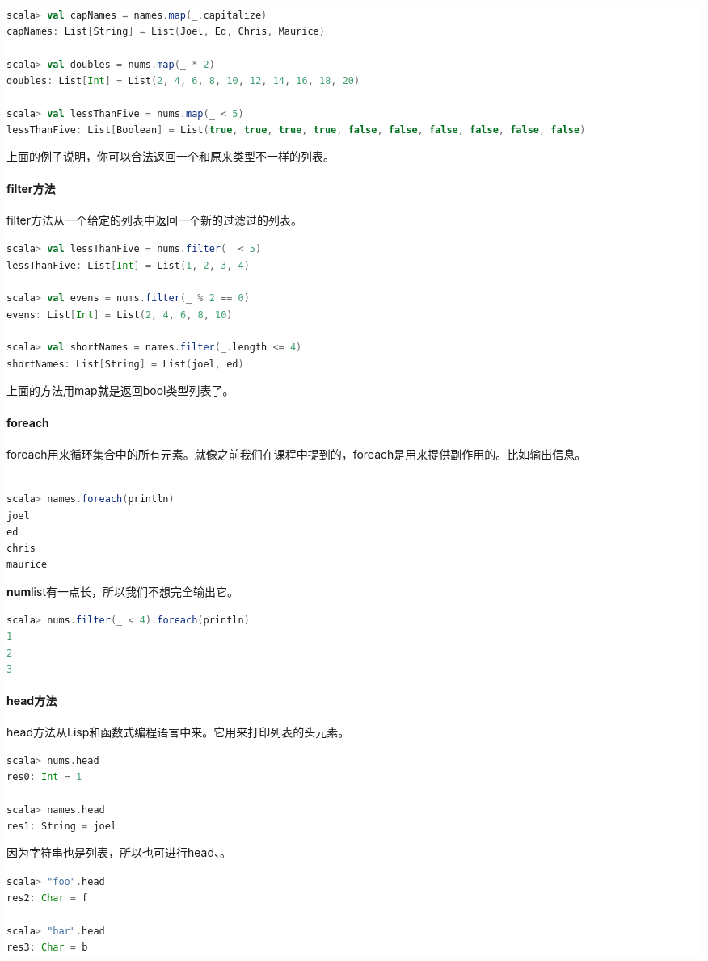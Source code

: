 ```scala
scala> val capNames = names.map(_.capitalize)
capNames: List[String] = List(Joel, Ed, Chris, Maurice)

scala> val doubles = nums.map(_ * 2)
doubles: List[Int] = List(2, 4, 6, 8, 10, 12, 14, 16, 18, 20)

scala> val lessThanFive = nums.map(_ < 5)
lessThanFive: List[Boolean] = List(true, true, true, true, false, false, false, false, false, false)
```
上面的例子说明，你可以合法返回一个和原来类型不一样的列表。

#### filter方法
filter方法从一个给定的列表中返回一个新的过滤过的列表。
```scala
scala> val lessThanFive = nums.filter(_ < 5)
lessThanFive: List[Int] = List(1, 2, 3, 4)

scala> val evens = nums.filter(_ % 2 == 0)
evens: List[Int] = List(2, 4, 6, 8, 10)

scala> val shortNames = names.filter(_.length <= 4)
shortNames: List[String] = List(joel, ed)
```
上面的方法用map就是返回bool类型列表了。


#### foreach

foreach用来循环集合中的所有元素。就像之前我们在课程中提到的，foreach是用来提供副作用的。比如输出信息。


```scala

scala> names.foreach(println)
joel
ed
chris
maurice
```

**num**list有一点长，所以我们不想完全输出它。
```scala
scala> nums.filter(_ < 4).foreach(println)
1
2
3
```

#### head方法
head方法从Lisp和函数式编程语言中来。它用来打印列表的头元素。
```scala
scala> nums.head
res0: Int = 1

scala> names.head
res1: String = joel
```
因为字符串也是列表，所以也可进行head、。
```scala
scala> "foo".head
res2: Char = f

scala> "bar".head
res3: Char = b
```
